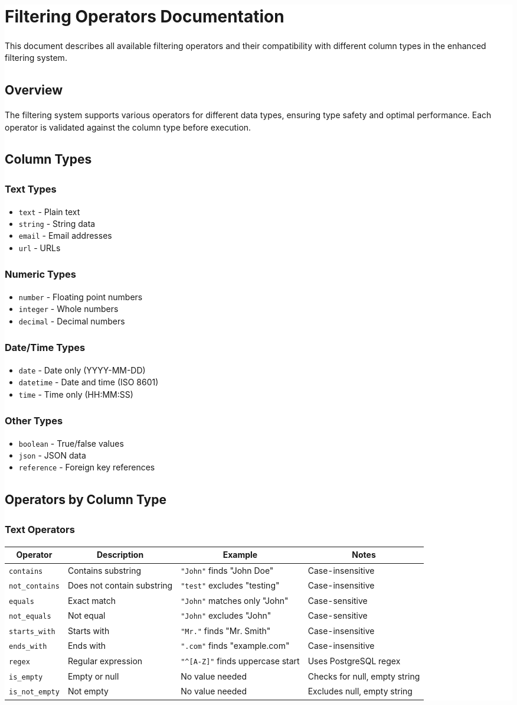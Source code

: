 # Filtering Operators Documentation

This document describes all available filtering operators and their compatibility with different column types in the enhanced filtering system.

## Overview

The filtering system supports various operators for different data types, ensuring type safety and optimal performance. Each operator is validated against the column type before execution.

## Column Types

### Text Types
- `text` - Plain text
- `string` - String data
- `email` - Email addresses
- `url` - URLs

### Numeric Types
- `number` - Floating point numbers
- `integer` - Whole numbers
- `decimal` - Decimal numbers

### Date/Time Types
- `date` - Date only (YYYY-MM-DD)
- `datetime` - Date and time (ISO 8601)
- `time` - Time only (HH:MM:SS)

### Other Types
- `boolean` - True/false values
- `json` - JSON data
- `reference` - Foreign key references

## Operators by Column Type

### Text Operators

| Operator | Description | Example | Notes |
|----------|-------------|---------|-------|
| `contains` | Contains substring | `"John"` finds "John Doe" | Case-insensitive |
| `not_contains` | Does not contain substring | `"test"` excludes "testing" | Case-insensitive |
| `equals` | Exact match | `"John"` matches only "John" | Case-sensitive |
| `not_equals` | Not equal | `"John"` excludes "John" | Case-sensitive |
| `starts_with` | Starts with | `"Mr."` finds "Mr. Smith" | Case-insensitive |
| `ends_with` | Ends with | `".com"` finds "example.com" | Case-insensitive |
| `regex` | Regular expression | `"^[A-Z]"` finds uppercase start | Uses PostgreSQL regex |
| `is_empty` | Empty or null | No value needed | Checks for null, empty string |
| `is_not_empty` | Not empty | No value needed | Excludes null, empty string |

